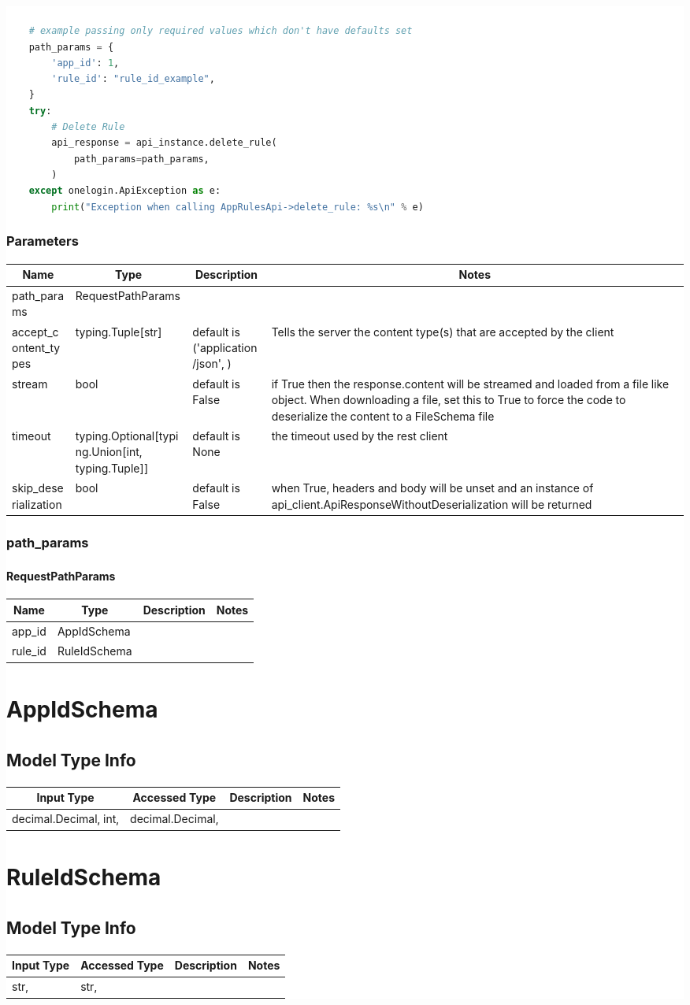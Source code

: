```python

    # example passing only required values which don't have defaults set
    path_params = {
        'app_id': 1,
        'rule_id': "rule_id_example",
    }
    try:
        # Delete Rule
        api_response = api_instance.delete_rule(
            path_params=path_params,
        )
    except onelogin.ApiException as e:
        print("Exception when calling AppRulesApi->delete_rule: %s\n" % e)
```
### Parameters

Name | Type | Description  | Notes
------------- | ------------- | ------------- | -------------
path_params | RequestPathParams | |
accept_content_types | typing.Tuple[str] | default is ('application/json', ) | Tells the server the content type(s) that are accepted by the client
stream | bool | default is False | if True then the response.content will be streamed and loaded from a file like object. When downloading a file, set this to True to force the code to deserialize the content to a FileSchema file
timeout | typing.Optional[typing.Union[int, typing.Tuple]] | default is None | the timeout used by the rest client
skip_deserialization | bool | default is False | when True, headers and body will be unset and an instance of api_client.ApiResponseWithoutDeserialization will be returned

### path_params
#### RequestPathParams

Name | Type | Description  | Notes
------------- | ------------- | ------------- | -------------
app_id | AppIdSchema | | 
rule_id | RuleIdSchema | | 

# AppIdSchema

## Model Type Info
Input Type | Accessed Type | Description | Notes
------------ | ------------- | ------------- | -------------
decimal.Decimal, int,  | decimal.Decimal,  |  | 

# RuleIdSchema

## Model Type Info
Input Type | Accessed Type | Description | Notes
------------ | ------------- | ------------- | -------------
str,  | str,  |  | 
